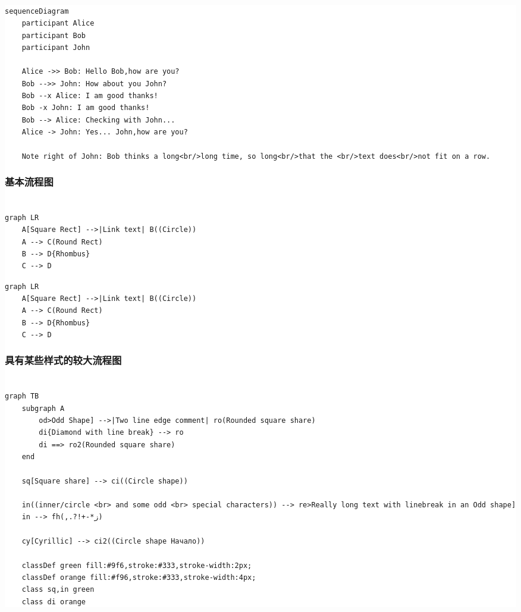 ``` mermaid
sequenceDiagram
    participant Alice
    participant Bob
    participant John

    Alice ->> Bob: Hello Bob,how are you?
    Bob -->> John: How about you John?
    Bob --x Alice: I am good thanks!
    Bob -x John: I am good thanks!
    Bob --> Alice: Checking with John...
    Alice -> John: Yes... John,how are you?
    
    Note right of John: Bob thinks a long<br/>long time, so long<br/>that the <br/>text does<br/>not fit on a row.

```

### 基本流程图

``` 

graph LR
    A[Square Rect] -->|Link text| B((Circle))
    A --> C(Round Rect)
    B --> D{Rhombus}
    C --> D
```

``` mermaid
graph LR
    A[Square Rect] -->|Link text| B((Circle))
    A --> C(Round Rect)
    B --> D{Rhombus}
    C --> D
```

### 具有某些样式的较大流程图

``` 

graph TB
    subgraph A
        od>Odd Shape] -->|Two line edge comment| ro(Rounded square share)
        di{Diamond with line break} --> ro
        di ==> ro2(Rounded square share)
    end

    sq[Square share] --> ci((Circle shape))

    in((inner/circle <br> and some odd <br> special characters)) --> re>Really long text with linebreak in an Odd shape]
    in --> fh(,.?!+-*ز)

    cy[Cyrillic] --> ci2((Circle shape Начало))

    classDef green fill:#9f6,stroke:#333,stroke-width:2px;
    classDef orange fill:#f96,stroke:#333,stroke-width:4px;
    class sq,in green
    class di orange
```

